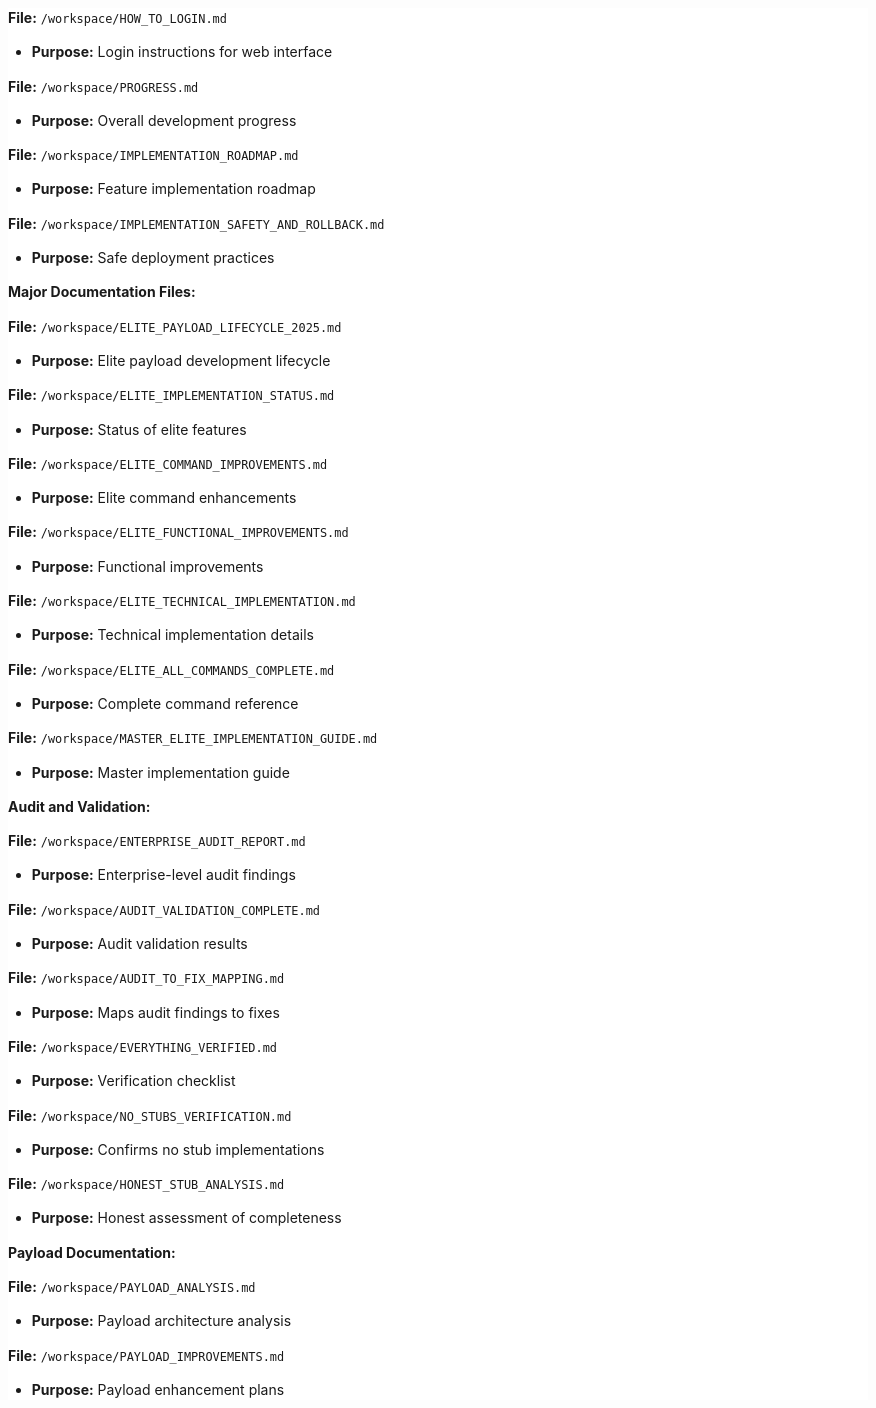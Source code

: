 **File:** `/workspace/HOW_TO_LOGIN.md`
- **Purpose:** Login instructions for web interface

**File:** `/workspace/PROGRESS.md`
- **Purpose:** Overall development progress

**File:** `/workspace/IMPLEMENTATION_ROADMAP.md`
- **Purpose:** Feature implementation roadmap

**File:** `/workspace/IMPLEMENTATION_SAFETY_AND_ROLLBACK.md`
- **Purpose:** Safe deployment practices

**Major Documentation Files:**

**File:** `/workspace/ELITE_PAYLOAD_LIFECYCLE_2025.md`
- **Purpose:** Elite payload development lifecycle

**File:** `/workspace/ELITE_IMPLEMENTATION_STATUS.md`
- **Purpose:** Status of elite features

**File:** `/workspace/ELITE_COMMAND_IMPROVEMENTS.md`
- **Purpose:** Elite command enhancements

**File:** `/workspace/ELITE_FUNCTIONAL_IMPROVEMENTS.md`
- **Purpose:** Functional improvements

**File:** `/workspace/ELITE_TECHNICAL_IMPLEMENTATION.md`
- **Purpose:** Technical implementation details

**File:** `/workspace/ELITE_ALL_COMMANDS_COMPLETE.md`
- **Purpose:** Complete command reference

**File:** `/workspace/MASTER_ELITE_IMPLEMENTATION_GUIDE.md`
- **Purpose:** Master implementation guide

**Audit and Validation:**

**File:** `/workspace/ENTERPRISE_AUDIT_REPORT.md`
- **Purpose:** Enterprise-level audit findings

**File:** `/workspace/AUDIT_VALIDATION_COMPLETE.md`
- **Purpose:** Audit validation results

**File:** `/workspace/AUDIT_TO_FIX_MAPPING.md`
- **Purpose:** Maps audit findings to fixes

**File:** `/workspace/EVERYTHING_VERIFIED.md`
- **Purpose:** Verification checklist

**File:** `/workspace/NO_STUBS_VERIFICATION.md`
- **Purpose:** Confirms no stub implementations

**File:** `/workspace/HONEST_STUB_ANALYSIS.md`
- **Purpose:** Honest assessment of completeness

**Payload Documentation:**

**File:** `/workspace/PAYLOAD_ANALYSIS.md`
- **Purpose:** Payload architecture analysis

**File:** `/workspace/PAYLOAD_IMPROVEMENTS.md`
- **Purpose:** Payload enhancement plans
